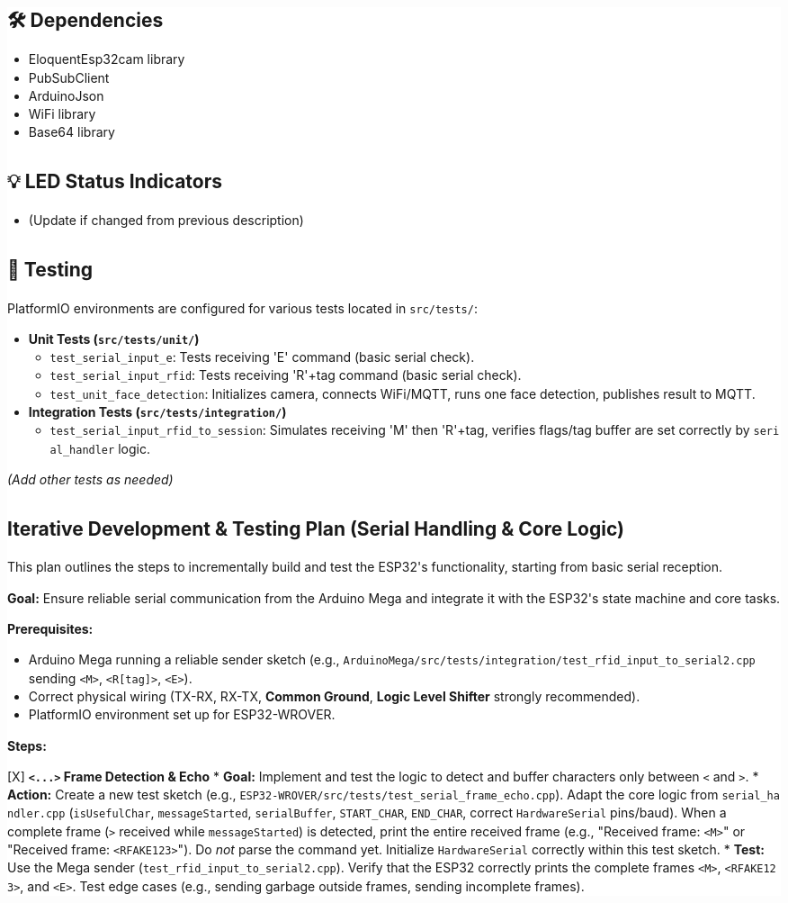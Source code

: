 ## 🛠️ Dependencies
- EloquentEsp32cam library
- PubSubClient
- ArduinoJson
- WiFi library
- Base64 library

## 💡 LED Status Indicators
- (Update if changed from previous description)

## 🧪 Testing

PlatformIO environments are configured for various tests located in `src/tests/`:

*   **Unit Tests (`src/tests/unit/`)**
    *   `test_serial_input_e`: Tests receiving 'E' command (basic serial check).
    *   `test_serial_input_rfid`: Tests receiving 'R'+tag command (basic serial check).
    *   `test_unit_face_detection`: Initializes camera, connects WiFi/MQTT, runs one face detection, publishes result to MQTT.
*   **Integration Tests (`src/tests/integration/`)**
    *   `test_serial_input_rfid_to_session`: Simulates receiving 'M' then 'R'+tag, verifies flags/tag buffer are set correctly by `serial_handler` logic.

*(Add other tests as needed)*

## Iterative Development & Testing Plan (Serial Handling & Core Logic)

This plan outlines the steps to incrementally build and test the ESP32's functionality, starting from basic serial reception.

**Goal:** Ensure reliable serial communication from the Arduino Mega and integrate it with the ESP32's state machine and core tasks.

**Prerequisites:**
*   Arduino Mega running a reliable sender sketch (e.g., `ArduinoMega/src/tests/integration/test_rfid_input_to_serial2.cpp` sending `<M>`, `<R[tag]>`, `<E>`).
*   Correct physical wiring (TX-RX, RX-TX, **Common Ground**, **Logic Level Shifter** strongly recommended).
*   PlatformIO environment set up for ESP32-WROVER.

**Steps:**

[X]  **`<...>` Frame Detection & Echo**
    *   **Goal:** Implement and test the logic to detect and buffer characters only between `<` and `>`.
    *   **Action:** Create a new test sketch (e.g., `ESP32-WROVER/src/tests/test_serial_frame_echo.cpp`). Adapt the core logic from `serial_handler.cpp` (`isUsefulChar`, `messageStarted`, `serialBuffer`, `START_CHAR`, `END_CHAR`, correct `HardwareSerial` pins/baud). When a complete frame (`>` received while `messageStarted`) is detected, print the entire received frame (e.g., "Received frame: `<M>`" or "Received frame: `<RFAKE123>`"). Do *not* parse the command yet. Initialize `HardwareSerial` correctly within this test sketch.
    *   **Test:** Use the Mega sender (`test_rfid_input_to_serial2.cpp`). Verify that the ESP32 correctly prints the complete frames `<M>`, `<RFAKE123>`, and `<E>`. Test edge cases (e.g., sending garbage outside frames, sending incomplete frames).
